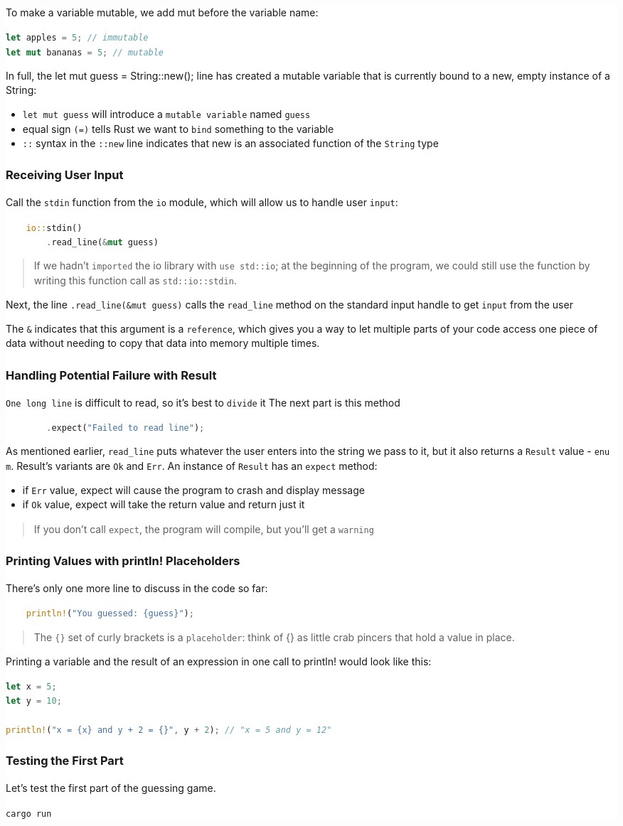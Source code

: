To make a variable mutable, we add mut before the variable name:
```rust
let apples = 5; // immutable
let mut bananas = 5; // mutable
```

In full, the let mut guess = String::new(); line has created a mutable variable that is currently bound to a new, empty instance of a String:  
- `let mut guess` will introduce a `mutable variable` named `guess`  
- equal sign `(=)` tells Rust we want to `bind` something to the variable  
- `::` syntax in the `::new` line indicates that new is an associated function of the `String` type  

### Receiving User Input
Call the `stdin` function from the `io` module, which will allow us to handle user `input`:
```rust
    io::stdin()
        .read_line(&mut guess)
```
> If we hadn’t `imported` the io library with `use std::io`; at the beginning of the program, we could still use the function by writing this function call as `std::io::stdin`.

Next, the line `.read_line(&mut guess)` calls the `read_line` method on the standard input handle to get `input` from the user

The `&` indicates that this argument is a `reference`, which gives you a way to let multiple parts of your code access one piece of data without needing to copy that data into memory multiple times.

### Handling Potential Failure with Result
`One long line` is difficult to read, so it’s best to `divide` it
The next part is this method
```rust
        .expect("Failed to read line");
```
As mentioned earlier, `read_line` puts whatever the user enters into the string we pass to it, but it also returns a `Result` value - `enum`.
Result’s variants are `Ok` and `Err`.
An instance of `Result` has an `expect` method:
- if `Err` value, expect will cause the program to crash and display message  
- if `Ok` value, expect will take the return value and return just it  
> If you don’t call `expect`, the program will compile, but you’ll get a `warning`

### Printing Values with println! Placeholders
There’s only one more line to discuss in the code so far:
 ```rust
     println!("You guessed: {guess}");
```
> The `{}` set of curly brackets is a `placeholder`: think of {} as little crab pincers that hold a value in place.

Printing a variable and the result of an expression in one call to println! would look like this:
```rust
let x = 5;
let y = 10;

println!("x = {x} and y + 2 = {}", y + 2); // "x = 5 and y = 12"
```
### Testing the First Part
Let’s test the first part of the guessing game.
```sh
cargo run
```
